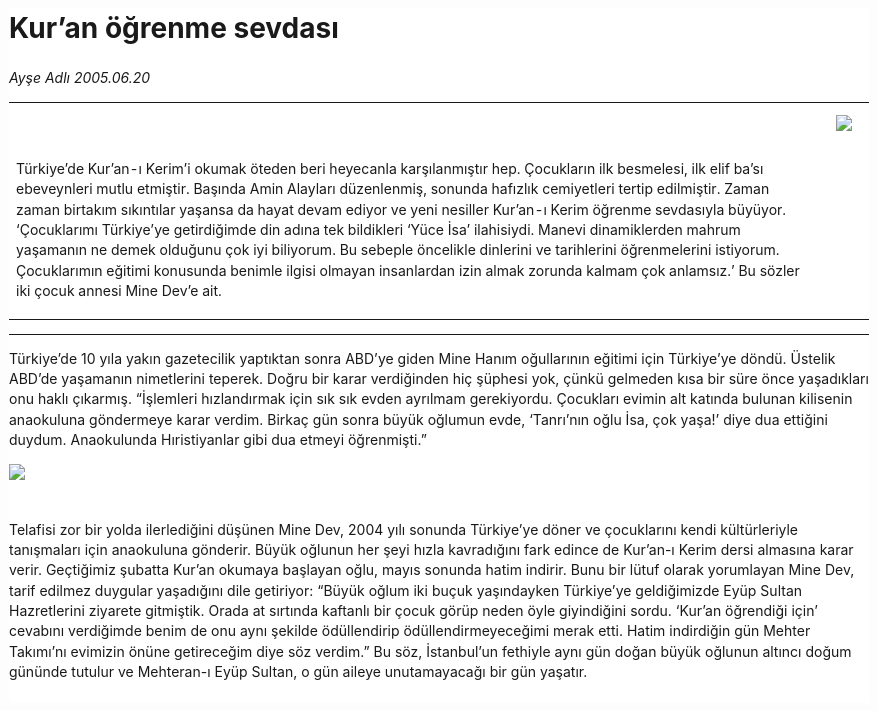 # Kur’an öğrenme sevdası

*Ayşe Adlı 2005.06.20*

<div>
 
 <table>
  <tr>
   <td>
    <br/>
    <br/>
    <p>
     <font class="content">
      Türkiye’de Kur’an-ı Kerim’i okumak öteden beri heyecanla karşılanmıştır hep. Çocukların ilk besmelesi, ilk elif ba’sı ebeveynleri mutlu etmiştir. Başında Amin Alayları düzenlenmiş, sonunda hafızlık cemiyetleri tertip edilmiştir. Zaman zaman birtakım sıkıntılar yaşansa da hayat devam ediyor ve yeni nesiller Kur’an-ı Kerim öğrenme sevdasıyla büyüyor.
      <br>
       ‘Çocuklarımı Türkiye’ye getirdiğimde din adına tek bildikleri ‘Yüce İsa’ ilahisiydi. Manevi dinamiklerden mahrum yaşamanın ne demek olduğunu çok iyi biliyorum. Bu sebeple öncelikle dinlerini ve tarihlerini öğrenmelerini istiyorum. Çocuklarımın eğitimi konusunda benimle ilgisi olmayan insanlardan izin almak zorunda kalmam çok anlamsız.’ Bu sözler iki çocuk annesi Mine Dev’e ait.
      </br>
     </font>
    </p>
   </td>
   <td>
    <!--- Resim Burada ---------->
    <img border="0" hspace="10" src="http://web.archive.org/web/20060529210039im_/http://www.aksiyon.com.tr/resim/550/40.jpg" vspace="10"/>
    <!--- Resim Burada ---------->
   </td>
  </tr>
 </table>
 <hr noshade="" size="1"/>
 
 <p>
  <font class="content">
   Türkiye’de 10 yıla yakın gazetecilik yaptıktan sonra ABD’ye giden Mine Hanım oğullarının eğitimi için Türkiye’ye döndü. Üstelik ABD’de yaşamanın nimetlerini teperek. Doğru bir karar verdiğinden hiç şüphesi yok, çünkü gelmeden kısa bir süre önce yaşadıkları onu haklı çıkarmış. “İşlemleri hızlandırmak için sık sık evden ayrılmam gerekiyordu. Çocukları evimin alt katında bulunan kilisenin anaokuluna göndermeye karar verdim. Birkaç gün sonra büyük oğlumun evde, ‘Tanrı’nın oğlu İsa, çok yaşa!’ diye dua ettiğini duydum. Anaokulunda Hıristiyanlar gibi dua etmeyi öğrenmişti.”
   <br>
    <p>
     <a href="haberfotograf.php?catid=22004" target="_blank">
      <img border="0" src="/web/20060529210039im_/http://www.aksiyon.com.tr/fotograf/banner/haber-22004.jpg"/>
     </a>
    </p>
    <br>
     Telafisi zor bir yolda ilerlediğini düşünen Mine Dev, 2004 yılı sonunda Türkiye’ye döner ve çocuklarını kendi kültürleriyle tanışmaları için anaokuluna gönderir. Büyük oğlunun her şeyi hızla kavradığını fark edince de Kur’an-ı Kerim dersi almasına karar verir. Geçtiğimiz şubatta Kur’an okumaya başlayan oğlu, mayıs sonunda hatim indirir. Bunu bir lütuf olarak yorumlayan Mine Dev, tarif edilmez duygular yaşadığını dile getiriyor: “Büyük oğlum iki buçuk yaşındayken Türkiye’ye geldiğimizde Eyüp Sultan Hazretlerini ziyarete gitmiştik. Orada at sırtında kaftanlı bir çocuk görüp neden öyle giyindiğini sordu. ‘Kur’an öğrendiği için’ cevabını verdiğimde benim de onu aynı şekilde ödüllendirip ödüllendirmeyeceğimi merak etti. Hatim indirdiğin gün Mehter Takımı’nı evimizin önüne getireceğim diye söz verdim.” Bu söz, İstanbul’un fethiyle aynı gün doğan büyük oğlunun altıncı doğum gününde tutulur ve Mehteran-ı Eyüp Sultan, o gün aileye unutamayacağı bir gün yaşatır.
     <br/>
     <br/>